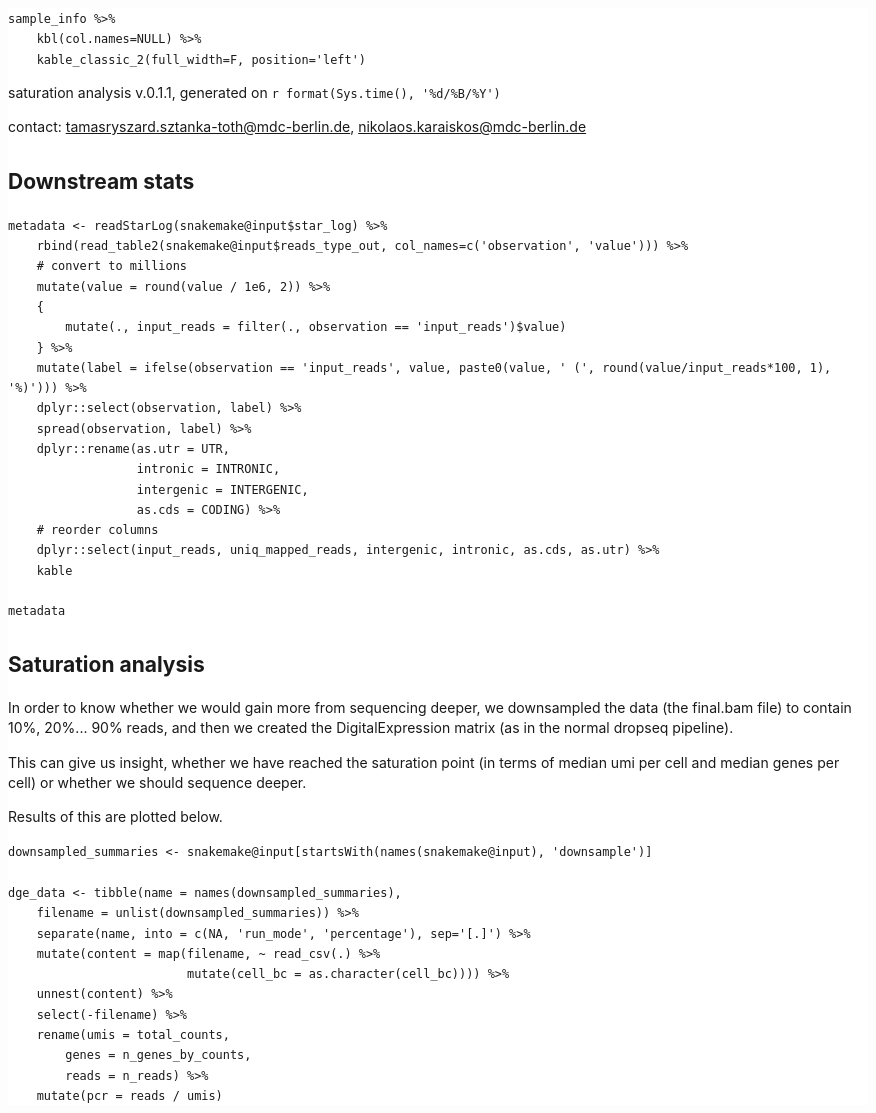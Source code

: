 ```{r print_sample_info, echo = F}
sample_info %>%
    kbl(col.names=NULL) %>%
    kable_classic_2(full_width=F, position='left')
```

saturation analysis v.0.1.1, generated on `r format(Sys.time(), '%d/%B/%Y')`

contact: tamasryszard.sztanka-toth@mdc-berlin.de, nikolaos.karaiskos@mdc-berlin.de

## Downstream stats

```{r parse_metadata, echo = F, val = F, eval = F}
metadata <- readStarLog(snakemake@input$star_log) %>%
    rbind(read_table2(snakemake@input$reads_type_out, col_names=c('observation', 'value'))) %>%
    # convert to millions
    mutate(value = round(value / 1e6, 2)) %>%
    {
        mutate(., input_reads = filter(., observation == 'input_reads')$value)
    } %>%
    mutate(label = ifelse(observation == 'input_reads', value, paste0(value, ' (', round(value/input_reads*100, 1), '%)'))) %>%
    dplyr::select(observation, label) %>%
    spread(observation, label) %>%
    dplyr::rename(as.utr = UTR,
                  intronic = INTRONIC,
                  intergenic = INTERGENIC,
                  as.cds = CODING) %>%
    # reorder columns
    dplyr::select(input_reads, uniq_mapped_reads, intergenic, intronic, as.cds, as.utr) %>%
    kable

metadata
```

## Saturation analysis

In order to know whether we would gain more from sequencing deeper, we downsampled the data (the final.bam file) to contain 10%, 20%... 90% reads, and then we created the DigitalExpression matrix (as in the normal dropseq pipeline).

This can give us insight, whether we have reached the saturation point (in terms of median umi per cell and median genes per cell) or whether we should sequence deeper.

Results of this are plotted below.

```{r read_summaries, echo = F}
downsampled_summaries <- snakemake@input[startsWith(names(snakemake@input), 'downsample')]

dge_data <- tibble(name = names(downsampled_summaries),
    filename = unlist(downsampled_summaries)) %>%
    separate(name, into = c(NA, 'run_mode', 'percentage'), sep='[.]') %>%
    mutate(content = map(filename, ~ read_csv(.) %>%
                         mutate(cell_bc = as.character(cell_bc)))) %>%
    unnest(content) %>%
    select(-filename) %>%
    rename(umis = total_counts,
        genes = n_genes_by_counts,
        reads = n_reads) %>%
    mutate(pcr = reads / umis)
```
